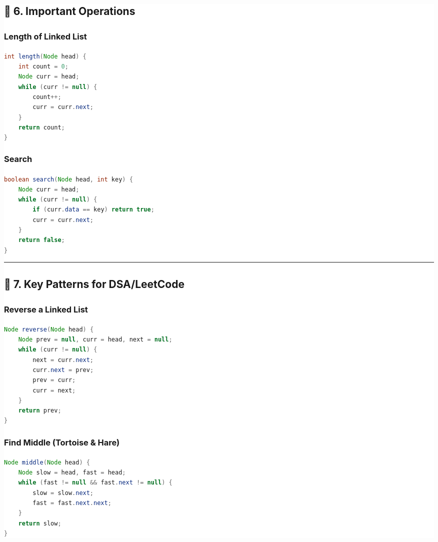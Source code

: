 
## 🔹 6. Important Operations

### Length of Linked List

```java
int length(Node head) {
    int count = 0;
    Node curr = head;
    while (curr != null) {
        count++;
        curr = curr.next;
    }
    return count;
}
```

### Search

```java
boolean search(Node head, int key) {
    Node curr = head;
    while (curr != null) {
        if (curr.data == key) return true;
        curr = curr.next;
    }
    return false;
}
```

---

## 🔹 7. Key Patterns for DSA/LeetCode

### Reverse a Linked List

```java
Node reverse(Node head) {
    Node prev = null, curr = head, next = null;
    while (curr != null) {
        next = curr.next;
        curr.next = prev;
        prev = curr;
        curr = next;
    }
    return prev;
}
```

### Find Middle (Tortoise & Hare)

```java
Node middle(Node head) {
    Node slow = head, fast = head;
    while (fast != null && fast.next != null) {
        slow = slow.next;
        fast = fast.next.next;
    }
    return slow;
}
```
